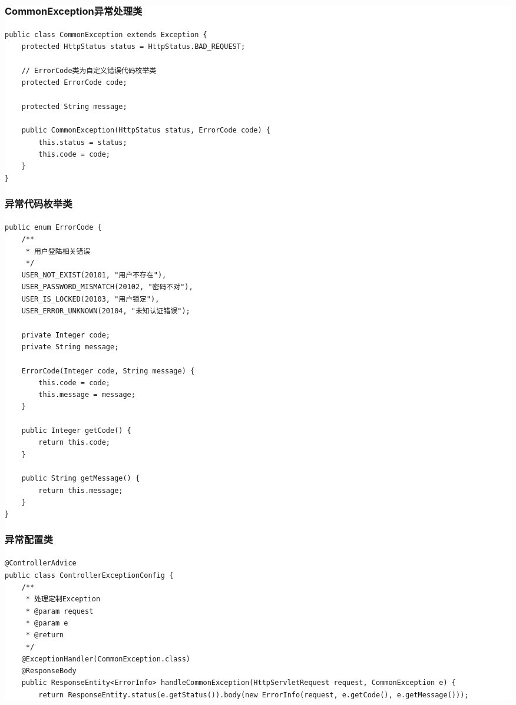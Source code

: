 ### CommonException异常处理类

```
public class CommonException extends Exception {
    protected HttpStatus status = HttpStatus.BAD_REQUEST;

    // ErrorCode类为自定义错误代码枚举类
    protected ErrorCode code;

    protected String message;

    public CommonException(HttpStatus status, ErrorCode code) {
        this.status = status;
        this.code = code;
    }
}
```

### 异常代码枚举类

```
public enum ErrorCode {
    /**
     * 用户登陆相关错误
     */
    USER_NOT_EXIST(20101, "用户不存在"),
    USER_PASSWORD_MISMATCH(20102, "密码不对"),
    USER_IS_LOCKED(20103, "用户锁定"),
    USER_ERROR_UNKNOWN(20104, "未知认证错误");

    private Integer code;
    private String message;

    ErrorCode(Integer code, String message) {
        this.code = code;
        this.message = message;
    }

    public Integer getCode() {
        return this.code;
    }

    public String getMessage() {
        return this.message;
    }
}
```

### 异常配置类

```
@ControllerAdvice
public class ControllerExceptionConfig {
    /**
     * 处理定制Exception
     * @param request
     * @param e
     * @return
     */
    @ExceptionHandler(CommonException.class)
    @ResponseBody
    public ResponseEntity<ErrorInfo> handleCommonException(HttpServletRequest request, CommonException e) {
        return ResponseEntity.status(e.getStatus()).body(new ErrorInfo(request, e.getCode(), e.getMessage()));
```